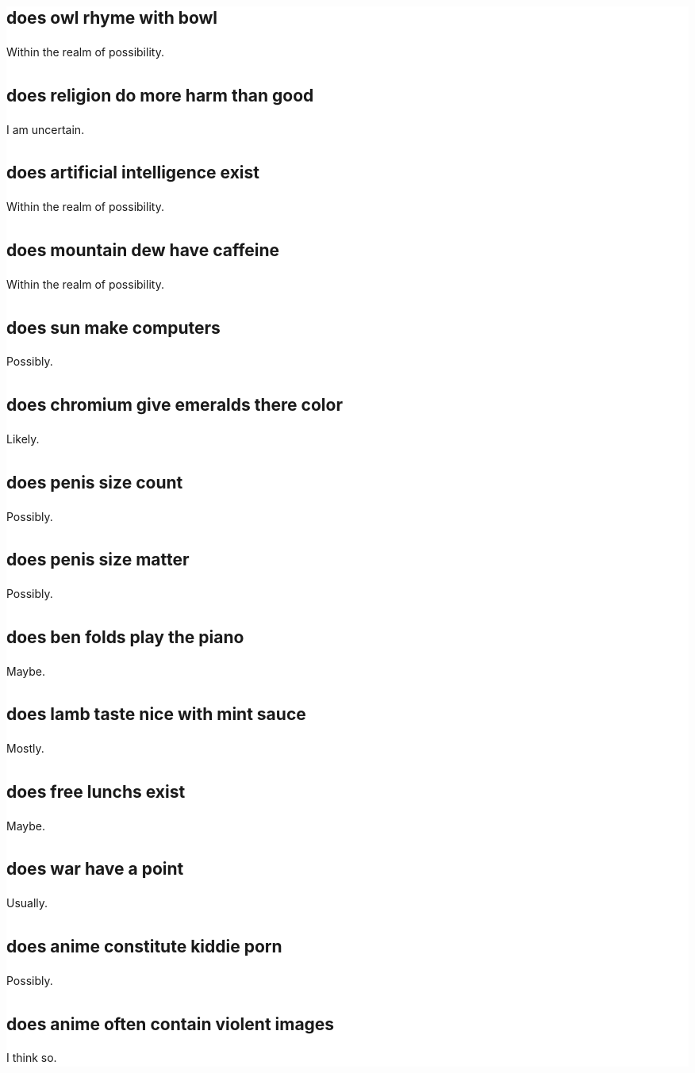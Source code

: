 ## does owl rhyme with bowl
Within the realm of possibility.

## does religion do more harm than good
I am uncertain.

## does artificial intelligence exist
Within the realm of possibility.

## does mountain dew have caffeine
Within the realm of possibility.

## does sun make computers
Possibly.

## does chromium give emeralds there color
Likely.

## does penis size count
Possibly.

## does penis size matter
Possibly.

## does ben folds play the piano
Maybe.

## does lamb taste nice with mint sauce
Mostly.

## does free lunchs exist
Maybe.

## does war have a point
Usually.

## does anime constitute kiddie porn
Possibly.

## does anime often contain violent images
I think so.
